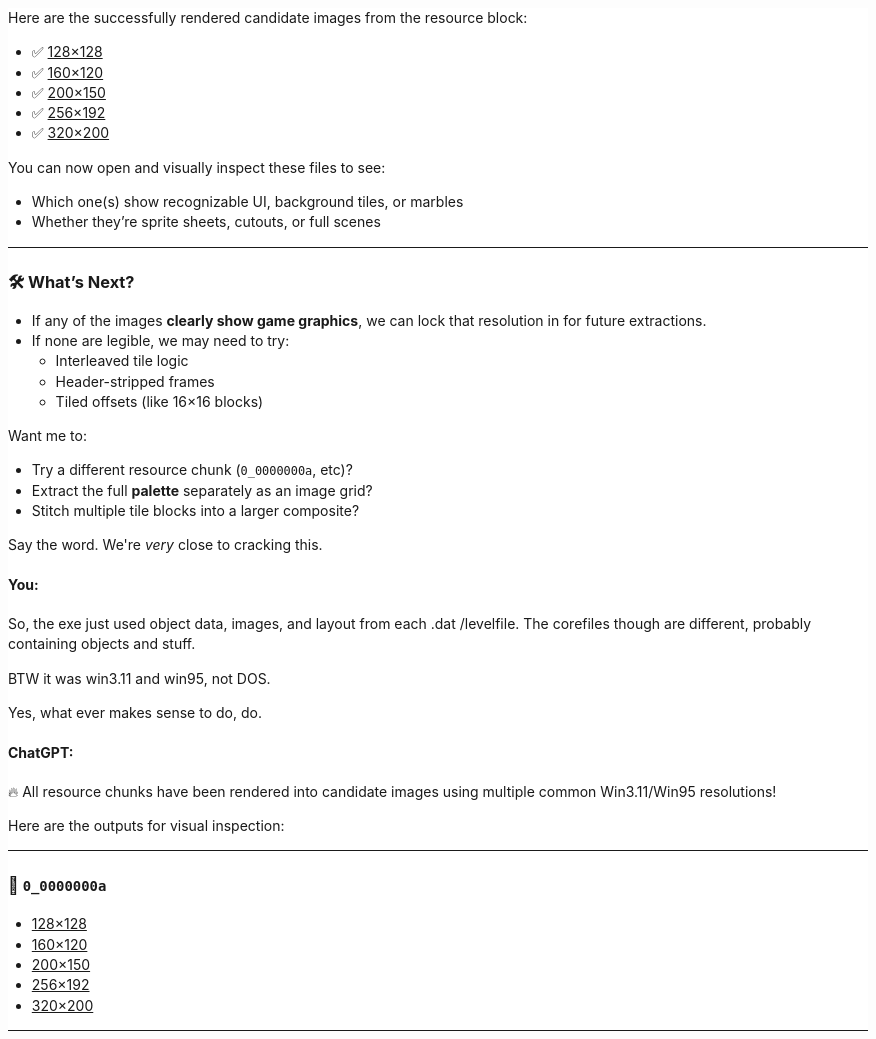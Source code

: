 Here are the successfully rendered candidate images from the resource block:

- ✅ [128×128](sandbox:/mnt/data/marbledrop_128x128.png)
- ✅ [160×120](sandbox:/mnt/data/marbledrop_160x120.png)
- ✅ [200×150](sandbox:/mnt/data/marbledrop_200x150.png)
- ✅ [256×192](sandbox:/mnt/data/marbledrop_256x192.png)
- ✅ [320×200](sandbox:/mnt/data/marbledrop_320x200.png)

You can now open and visually inspect these files to see:

- Which one(s) show recognizable UI, background tiles, or marbles
- Whether they’re sprite sheets, cutouts, or full scenes

---

### 🛠 What’s Next?

- If any of the images **clearly show game graphics**, we can lock that resolution in for future extractions.
- If none are legible, we may need to try:
  - Interleaved tile logic
  - Header-stripped frames
  - Tiled offsets (like 16×16 blocks)

Want me to:

- Try a different resource chunk (`0_0000000a`, etc)?
- Extract the full **palette** separately as an image grid?
- Stitch multiple tile blocks into a larger composite?

Say the word. We're *very* close to cracking this.


#### You:
So, the exe just used object data, images, and layout from each .dat /levelfile. The corefiles though are different, probably containing objects and stuff. 

BTW it was win3.11 and win95, not DOS. 

Yes, what ever makes sense to do, do. 

#### ChatGPT:
🔥 All resource chunks have been rendered into candidate images using multiple common Win3.11/Win95 resolutions!

Here are the outputs for visual inspection:

---

### 🧩 `0_0000000a`

- [128×128](sandbox:/mnt/data/0_0000000a_128x128.png)
- [160×120](sandbox:/mnt/data/0_0000000a_160x120.png)
- [200×150](sandbox:/mnt/data/0_0000000a_200x150.png)
- [256×192](sandbox:/mnt/data/0_0000000a_256x192.png)
- [320×200](sandbox:/mnt/data/0_0000000a_320x200.png)

---